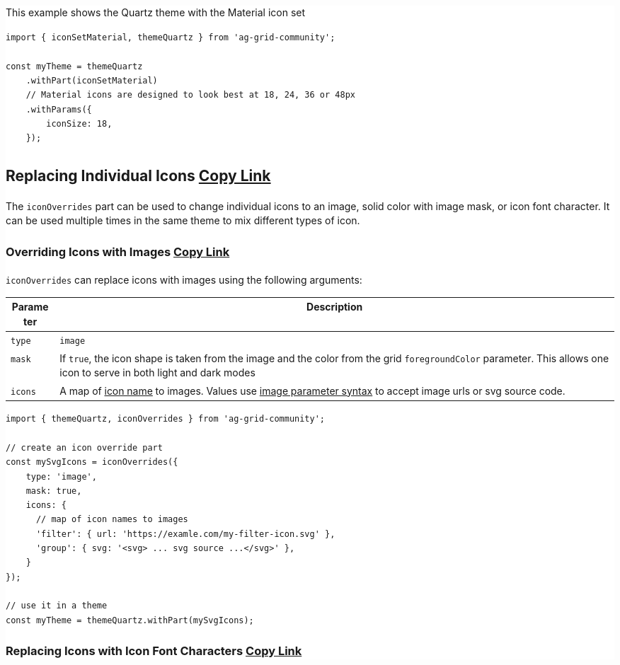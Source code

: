 This example shows the Quartz theme with the Material icon set

```
import { iconSetMaterial, themeQuartz } from 'ag-grid-community';

const myTheme = themeQuartz
    .withPart(iconSetMaterial)
    // Material icons are designed to look best at 18, 24, 36 or 48px
    .withParams({
        iconSize: 18,
    });

```

## Replacing Individual Icons [Copy Link](#replacing-individual-icons)

The `iconOverrides` part can be used to change individual icons to an image, solid color with image mask, or icon font character. It can be used multiple times in the same theme to mix different types of icon.

### Overriding Icons with Images [Copy Link](#overriding-icons-with-images)

`iconOverrides` can replace icons with images using the following arguments:

| Parameter | Description |
| --- | --- |
| `type` | `image` |
| `mask` | If `true`, the icon shape is taken from the image and the color from the grid `foregroundColor` parameter. This allows one icon to serve in both light and dark modes |
| `icons` | A map of [icon name](#provided-icons) to images. Values use [image parameter syntax](/react-data-grid/theming-parameters/#image-values) to accept image urls or svg source code. |

```
import { themeQuartz, iconOverrides } from 'ag-grid-community';

// create an icon override part
const mySvgIcons = iconOverrides({
    type: 'image',
    mask: true,
    icons: {
      // map of icon names to images
      'filter': { url: 'https://examle.com/my-filter-icon.svg' },
      'group': { svg: '<svg> ... svg source ...</svg>' },
    }
});

// use it in a theme
const myTheme = themeQuartz.withPart(mySvgIcons);

```

### Replacing Icons with Icon Font Characters [Copy Link](#replacing-icons-with-icon-font-characters)
